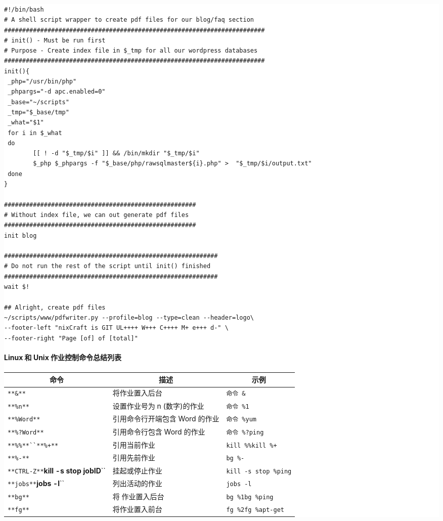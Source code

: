 

```
#!/bin/bash
# A shell script wrapper to create pdf files for our blog/faq section
########################################################################
# init() - Must be run first 
# Purpose - Create index file in $_tmp for all our wordpress databases 
########################################################################
init(){
 _php="/usr/bin/php"
 _phpargs="-d apc.enabled=0"
 _base="~/scripts"
 _tmp="$_base/tmp"
 _what="$1"
 for i in $_what
 do
        [[ ! -d "$_tmp/$i" ]] && /bin/mkdir "$_tmp/$i"
        $_php $_phpargs -f "$_base/php/rawsqlmaster${i}.php" >  "$_tmp/$i/output.txt"
 done
}

#####################################################
# Without index file, we can out generate pdf files
#####################################################
init blog

###########################################################
# Do not run the rest of the script until init() finished
###########################################################
wait $!

## Alright, create pdf files 
~/scripts/www/pdfwriter.py --profile=blog --type=clean --header=logo\
--footer-left "nixCraft is GIT UL++++ W+++ C++++ M+ e+++ d-" \
--footer-right "Page [of] of [total]"

```

#### Linux 和 Unix 作业控制命令总结列表




| 命令 | 描述 | 示例 |
| --- | --- | --- |
| `**&**` | 将作业置入后台 | `命令 &` |
| `**%n**` | 设置作业号为 n (数字)的作业 | `命令 %1` |
| `**%Word**` | 引用命令行开端包含 Word 的作业 | `命令 %yum` |
| `**%?Word**` | 引用命令行包含 Word 的作业 | `命令 %?ping` |
| `**%%**``**%+**` | 引用当前作业 | `kill %%kill %+` |
| `**%-**` | 引用先前作业 | `bg %-` |
| `**CTRL-Z**`**kill -s stop jobID**`` | 挂起或停止作业 | `kill -s stop %ping` |
| `**jobs**`**jobs -l**`` | 列出活动的作业 | `jobs -l` |
| `**bg**` | 将 作业置入后台 | `bg %1bg %ping` |
| `**fg**` | 将作业置入前台 | `fg %2fg %apt-get` |
